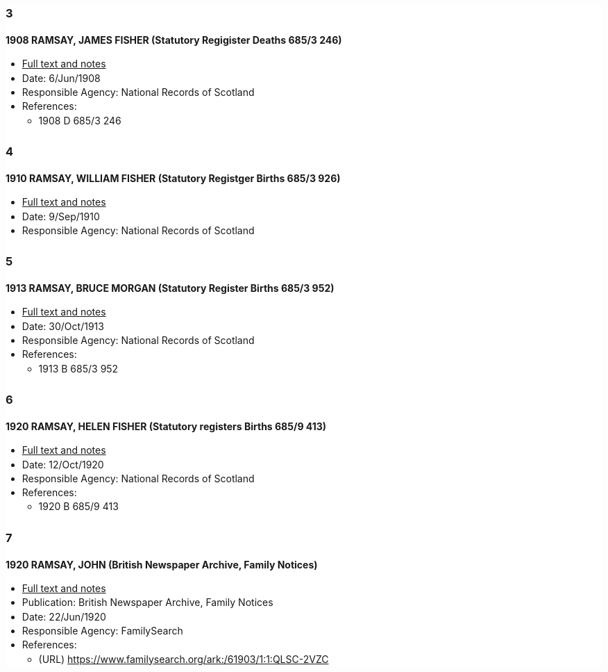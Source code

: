 ### 3

**1908 RAMSAY, JAMES FISHER (Statutory Regigister Deaths 685/3 246)**

* [Full text and notes](../sources/@65179076@-1908-ramsay,-james-fisher-statutory-regigister-deaths-685-3-246-.md)
* Date: 6/Jun/1908
* Responsible Agency: National Records of Scotland
* References: 
  * 1908 D 685/3 246

### 4

**1910 RAMSAY, WILLIAM FISHER (Statutory Registger Births 685/3 926)**

* [Full text and notes](../sources/@10193746@-1910-ramsay,-william-fisher-statutory-registger-births-685-3-926-.md)
* Date: 9/Sep/1910
* Responsible Agency: National Records of Scotland

### 5

**1913 RAMSAY, BRUCE MORGAN (Statutory Register Births 685/3 952)**

* [Full text and notes](../sources/@77220141@-1913-ramsay,-bruce-morgan-statutory-register-births-685-3-952-.md)
* Date: 30/Oct/1913
* Responsible Agency: National Records of Scotland
* References: 
  * 1913 B 685/3 952

### 6

**1920 RAMSAY, HELEN FISHER (Statutory registers Births 685/9 413)**

* [Full text and notes](../sources/@94342520@-1920-ramsay,-helen-fisher-statutory-registers-births-685-9-413-.md)
* Date: 12/Oct/1920
* Responsible Agency: National Records of Scotland
* References: 
  * 1920 B 685/9 413

### 7

**1920 RAMSAY, JOHN (British Newspaper Archive, Family Notices)**

* [Full text and notes](../sources/@78675230@-1920-ramsay,-john-british-newspaper-archive,-family-notices-.md)
* Publication: British Newspaper Archive, Family Notices
* Date: 22/Jun/1920
* Responsible Agency: FamilySearch
* References: 
  * (URL) https://www.familysearch.org/ark:/61903/1:1:QLSC-2VZC
